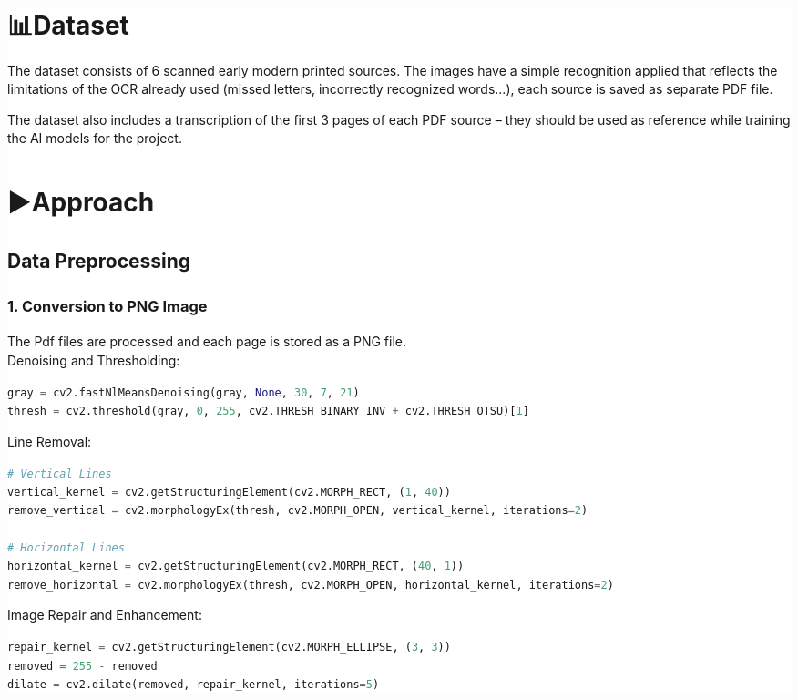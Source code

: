 # :bar_chart:Dataset
The dataset consists of 6 scanned early modern printed sources. The images have a simple recognition applied that reflects the limitations of the OCR already used (missed letters, incorrectly recognized words...), each source is saved as separate PDF file.<br>

The dataset also includes a transcription of the first 3 pages of each PDF source – they should be used as reference while training the AI models for the project.

# :arrow_forward:Approach

## Data Preprocessing

### 1. Conversion to PNG Image
The Pdf files are processed and each page is stored as a PNG file.<br>
Denoising and Thresholding:
```python
gray = cv2.fastNlMeansDenoising(gray, None, 30, 7, 21)
thresh = cv2.threshold(gray, 0, 255, cv2.THRESH_BINARY_INV + cv2.THRESH_OTSU)[1]
```
Line Removal:
```python
# Vertical Lines
vertical_kernel = cv2.getStructuringElement(cv2.MORPH_RECT, (1, 40))
remove_vertical = cv2.morphologyEx(thresh, cv2.MORPH_OPEN, vertical_kernel, iterations=2)

# Horizontal Lines
horizontal_kernel = cv2.getStructuringElement(cv2.MORPH_RECT, (40, 1))
remove_horizontal = cv2.morphologyEx(thresh, cv2.MORPH_OPEN, horizontal_kernel, iterations=2)
```
Image Repair and Enhancement:
```python
repair_kernel = cv2.getStructuringElement(cv2.MORPH_ELLIPSE, (3, 3))
removed = 255 - removed
dilate = cv2.dilate(removed, repair_kernel, iterations=5)
```

<div align="center">